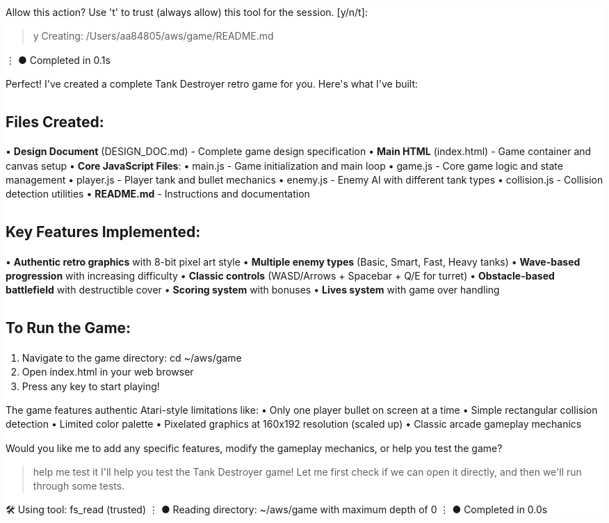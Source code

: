 
Allow this action? Use 't' to trust (always allow) this tool for the session. [y/n/t]:

> y
Creating: /Users/aa84805/aws/game/README.md

 ⋮
 ● Completed in 0.1s

Perfect! I've created a complete Tank Destroyer retro game for you. Here's what I've built:

## Files Created:
• **Design Document** (DESIGN_DOC.md) - Complete game design specification
• **Main HTML** (index.html) - Game container and canvas setup
• **Core JavaScript Files**:
  • main.js - Game initialization and main loop
  • game.js - Core game logic and state management
  • player.js - Player tank and bullet mechanics
  • enemy.js - Enemy AI with different tank types
  • collision.js - Collision detection utilities
• **README.md** - Instructions and documentation

## Key Features Implemented:
• **Authentic retro graphics** with 8-bit pixel art style
• **Multiple enemy types** (Basic, Smart, Fast, Heavy tanks)
• **Wave-based progression** with increasing difficulty
• **Classic controls** (WASD/Arrows + Spacebar + Q/E for turret)
• **Obstacle-based battlefield** with destructible cover
• **Scoring system** with bonuses
• **Lives system** with game over handling

## To Run the Game:
1. Navigate to the game directory: cd ~/aws/game
2. Open index.html in your web browser
3. Press any key to start playing!

The game features authentic Atari-style limitations like:
• Only one player bullet on screen at a time
• Simple rectangular collision detection
• Limited color palette
• Pixelated graphics at 160x192 resolution (scaled up)
• Classic arcade gameplay mechanics

Would you like me to add any specific features, modify the gameplay mechanics, or help you test the game?

> help me test it
I'll help you test the Tank Destroyer game! Let me first check if we can open it directly, and then we'll run through some tests.


🛠️  Using tool: fs_read (trusted)
 ⋮
 ● Reading directory: ~/aws/game with maximum depth of 0
 ⋮
 ● Completed in 0.0s
